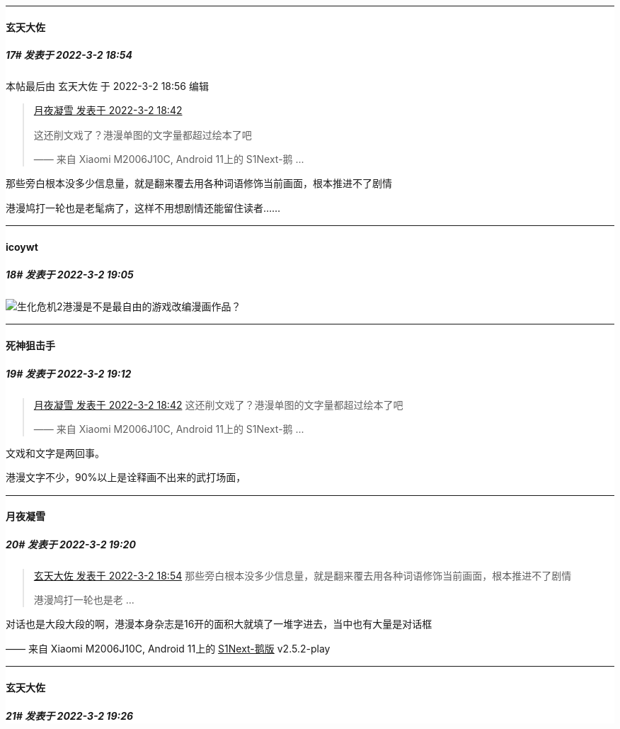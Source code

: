 *****

####  玄天大佐  
##### 17#       发表于 2022-3-2 18:54

 本帖最后由 玄天大佐 于 2022-3-2 18:56 编辑 
<blockquote><a href="httphttps://bbs.saraba1st.com/2b/forum.php?mod=redirect&amp;goto=findpost&amp;pid=54892360&amp;ptid=2055574" target="_blank">月夜凝雪 发表于 2022-3-2 18:42</a>

这还削文戏了？港漫单图的文字量都超过绘本了吧

—— 来自 Xiaomi M2006J10C, Android 11上的 S1Next-鹅 ...</blockquote>
那些旁白根本没多少信息量，就是翻来覆去用各种词语修饰当前画面，根本推进不了剧情

港漫鸠打一轮也是老髦病了，这样不用想剧情还能留住读者……

*****

####  icoywt  
##### 18#       发表于 2022-3-2 19:05

<img src="https://static.saraba1st.com/image/smiley/face2017/067.png" referrerpolicy="no-referrer">生化危机2港漫是不是最自由的游戏改编漫画作品？

*****

####  死神狙击手  
##### 19#       发表于 2022-3-2 19:12

<blockquote><a href="httphttps://bbs.saraba1st.com/2b/forum.php?mod=redirect&amp;goto=findpost&amp;pid=54892360&amp;ptid=2055574" target="_blank">月夜凝雪 发表于 2022-3-2 18:42</a>
这还削文戏了？港漫单图的文字量都超过绘本了吧

—— 来自 Xiaomi M2006J10C, Android 11上的 S1Next-鹅 ...</blockquote>
文戏和文字是两回事。

港漫文字不少，90%以上是诠释画不出来的武打场面，

*****

####  月夜凝雪  
##### 20#       发表于 2022-3-2 19:20

<blockquote><a href="httphttps://bbs.saraba1st.com/2b/forum.php?mod=redirect&amp;goto=findpost&amp;pid=54892516&amp;ptid=2055574" target="_blank">玄天大佐 发表于 2022-3-2 18:54</a>
那些旁白根本没多少信息量，就是翻来覆去用各种词语修饰当前画面，根本推进不了剧情

港漫鸠打一轮也是老 ...</blockquote>
对话也是大段大段的啊，港漫本身杂志是16开的面积大就填了一堆字进去，当中也有大量是对话框

—— 来自 Xiaomi M2006J10C, Android 11上的 [S1Next-鹅版](https://github.com/ykrank/S1-Next/releases) v2.5.2-play

*****

####  玄天大佐  
##### 21#       发表于 2022-3-2 19:26
